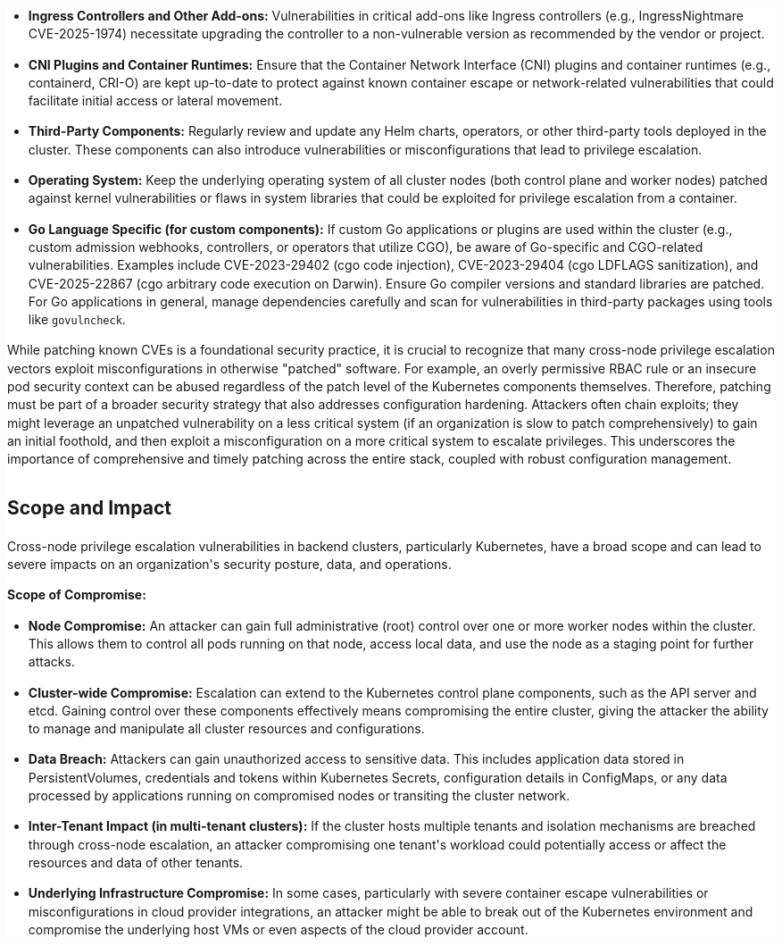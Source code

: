 - **Ingress Controllers and Other Add-ons:** Vulnerabilities in critical add-ons like Ingress controllers (e.g., IngressNightmare CVE-2025-1974) necessitate upgrading the controller to a non-vulnerable version as recommended by the vendor or project.
    
- **CNI Plugins and Container Runtimes:** Ensure that the Container Network Interface (CNI) plugins and container runtimes (e.g., containerd, CRI-O) are kept up-to-date to protect against known container escape or network-related vulnerabilities that could facilitate initial access or lateral movement.
- **Third-Party Components:** Regularly review and update any Helm charts, operators, or other third-party tools deployed in the cluster. These components can also introduce vulnerabilities or misconfigurations that lead to privilege escalation.
- **Operating System:** Keep the underlying operating system of all cluster nodes (both control plane and worker nodes) patched against kernel vulnerabilities or flaws in system libraries that could be exploited for privilege escalation from a container.
- **Go Language Specific (for custom components):** If custom Go applications or plugins are used within the cluster (e.g., custom admission webhooks, controllers, or operators that utilize CGO), be aware of Go-specific and CGO-related vulnerabilities. Examples include CVE-2023-29402 (cgo code injection), CVE-2023-29404 (cgo LDFLAGS sanitization), and CVE-2025-22867 (cgo arbitrary code execution on Darwin). Ensure Go compiler versions and standard libraries are patched. For Go applications in general, manage dependencies carefully and scan for vulnerabilities in third-party packages using tools like `govulncheck`.
    
While patching known CVEs is a foundational security practice, it is crucial to recognize that many cross-node privilege escalation vectors exploit misconfigurations in otherwise "patched" software. For example, an overly permissive RBAC rule or an insecure pod security context can be abused regardless of the patch level of the Kubernetes components themselves. Therefore, patching must be part of a broader security strategy that also addresses configuration hardening. Attackers often chain exploits; they might leverage an unpatched vulnerability on a less critical system (if an organization is slow to patch comprehensively) to gain an initial foothold, and then exploit a misconfiguration on a more critical system to escalate privileges. This underscores the importance of comprehensive and timely patching across the entire stack, coupled with robust configuration management.

## **Scope and Impact**

Cross-node privilege escalation vulnerabilities in backend clusters, particularly Kubernetes, have a broad scope and can lead to severe impacts on an organization's security posture, data, and operations.

**Scope of Compromise:**

- **Node Compromise:** An attacker can gain full administrative (root) control over one or more worker nodes within the cluster. This allows them to control all pods running on that node, access local data, and use the node as a staging point for further attacks.
- **Cluster-wide Compromise:** Escalation can extend to the Kubernetes control plane components, such as the API server and etcd. Gaining control over these components effectively means compromising the entire cluster, giving the attacker the ability to manage and manipulate all cluster resources and configurations.
    
- **Data Breach:** Attackers can gain unauthorized access to sensitive data. This includes application data stored in PersistentVolumes, credentials and tokens within Kubernetes Secrets, configuration details in ConfigMaps, or any data processed by applications running on compromised nodes or transiting the cluster network.

- **Inter-Tenant Impact (in multi-tenant clusters):** If the cluster hosts multiple tenants and isolation mechanisms are breached through cross-node escalation, an attacker compromising one tenant's workload could potentially access or affect the resources and data of other tenants.
- **Underlying Infrastructure Compromise:** In some cases, particularly with severe container escape vulnerabilities or misconfigurations in cloud provider integrations, an attacker might be able to break out of the Kubernetes environment and compromise the underlying host VMs or even aspects of the cloud provider account.
